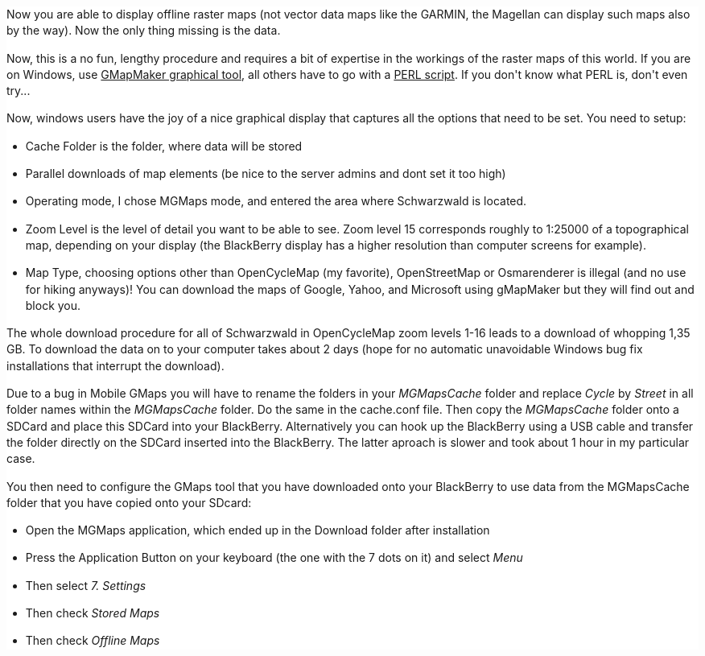 Now you are able to display offline raster maps (not vector data maps like the GARMIN, the Magellan can display such maps also by the way). Now the only thing missing is the data.

Now, this is a no fun, lengthy procedure and requires a bit of expertise in the workings of the raster maps of this world. If you are on Windows, use [GMapMaker graphical tool](http://www.mgmaps.com/cache/gMapMaker-setup.exe), all others have to go with a [PERL script](http://www.mgmaps.com/cache/MapTileCacher.perl). If you don't know what PERL is, don't even try...

Now, windows users have the joy of a nice graphical display that captures all the options that need to be set.
You need to setup:



	
  * Cache Folder is the folder, where data will be stored

	
  * Parallel downloads of map elements (be nice to the server admins and dont set it too high)

	
  * Operating mode, I chose MGMaps mode, and entered the area where Schwarzwald is located.

	
  * Zoom Level is the level of detail you want to be able to see. Zoom level 15 corresponds roughly to 1:25000 of a topographical map, depending on your display (the BlackBerry display has a higher resolution than computer screens for example).

	
  * Map Type, choosing options other than OpenCycleMap (my favorite), OpenStreetMap or Osmarenderer is illegal (and no use for hiking anyways)!
You can download the maps of Google, Yahoo, and Microsoft using gMapMaker but they will find out and block you.


The whole download procedure for all of Schwarzwald in OpenCycleMap zoom levels 1-16 leads to a download of whopping 1,35 GB. To download the data on to your computer takes about 2 days (hope for no automatic unavoidable Windows bug fix installations that interrupt the download).

Due to a bug in Mobile GMaps you will have to rename the folders in your _MGMapsCache_ folder and replace _Cycle_ by _Street_ in all folder names within the _MGMapsCache_ folder. Do the same in the cache.conf file. Then copy the _MGMapsCache_ folder onto a SDCard and place this SDCard into your BlackBerry. Alternatively you can hook up the BlackBerry using a USB cable and transfer the folder directly on the SDCard inserted into the BlackBerry. The latter aproach is slower and took about 1 hour in my particular case.

You then need to configure the GMaps tool that you have downloaded onto your BlackBerry to use data from the MGMapsCache folder that you have copied onto your SDcard:



	
  * Open the MGMaps application, which ended up in the Download folder after installation

	
  * Press the Application Button on your keyboard (the one with the 7 dots on it) and select _Menu_

	
  * Then select _7. Settings_

	
  * Then check _Stored Maps_

	
  * Then check _Offline Maps_
